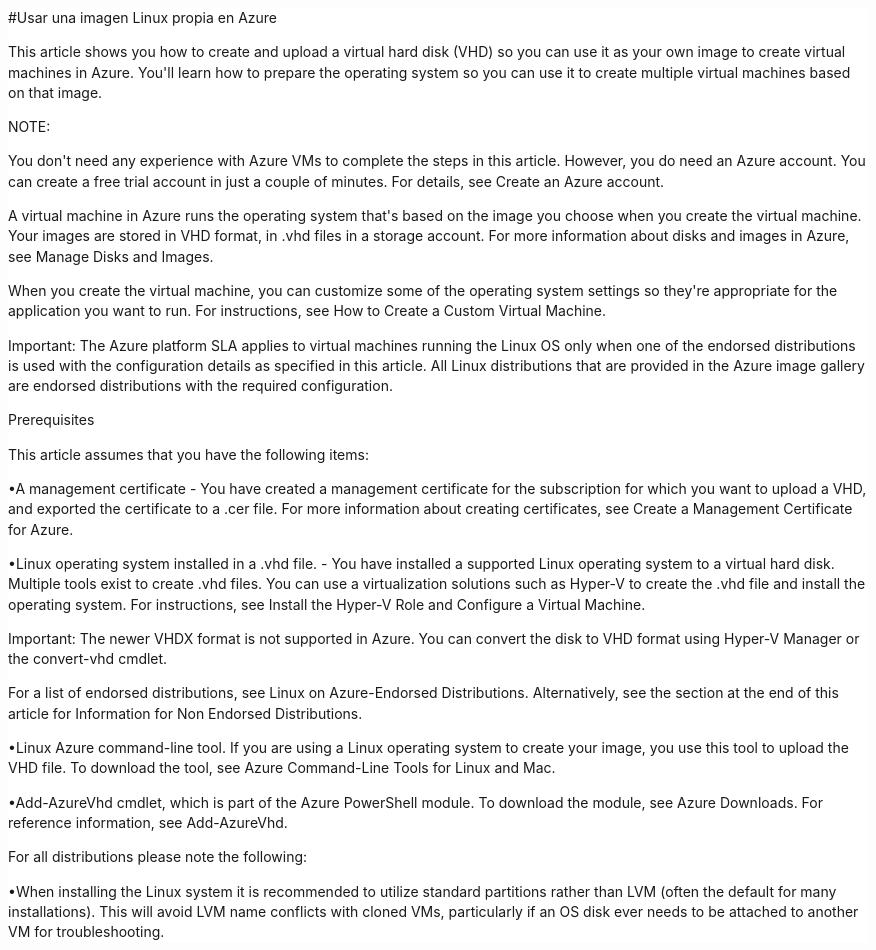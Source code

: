 #Usar una imagen Linux propia en Azure


This article shows you how to create and upload a virtual hard disk (VHD) so you can use it as your own image to create virtual machines in Azure. You'll learn how to prepare the operating system so you can use it to create multiple virtual machines based on that image. 


NOTE:

You don't need any experience with Azure VMs to complete the steps in this article. However, you do need an Azure account. You can create a free trial account in just a couple of minutes. For details, see Create an Azure account. 

A virtual machine in Azure runs the operating system that's based on the image you choose when you create the virtual machine. Your images are stored in VHD format, in .vhd files in a storage account. For more information about disks and images in Azure, see Manage Disks and Images.

When you create the virtual machine, you can customize some of the operating system settings so they're appropriate for the application you want to run. For instructions, see How to Create a Custom Virtual Machine.

Important: The Azure platform SLA applies to virtual machines running the Linux OS only when one of the endorsed distributions is used with the configuration details as specified in this article. All Linux distributions that are provided in the Azure image gallery are endorsed distributions with the required configuration.

Prerequisites

This article assumes that you have the following items:

•A management certificate - You have created a management certificate for the subscription for which you want to upload a VHD, and exported the certificate to a .cer file. For more information about creating certificates, see Create a Management Certificate for Azure. 


•Linux operating system installed in a .vhd file. - You have installed a supported Linux operating system to a virtual hard disk. Multiple tools exist to create .vhd files. You can use a virtualization solutions such as Hyper-V to create the .vhd file and install the operating system. For instructions, see Install the Hyper-V Role and Configure a Virtual Machine. 

Important: The newer VHDX format is not supported in Azure. You can convert the disk to VHD format using Hyper-V Manager or the convert-vhd cmdlet.

For a list of endorsed distributions, see Linux on Azure-Endorsed Distributions. Alternatively, see the section at the end of this article for Information for Non Endorsed Distributions.


•Linux Azure command-line tool. If you are using a Linux operating system to create your image, you use this tool to upload the VHD file. To download the tool, see Azure Command-Line Tools for Linux and Mac.


•Add-AzureVhd cmdlet, which is part of the Azure PowerShell module. To download the module, see Azure Downloads. For reference information, see Add-AzureVhd.


For all distributions please note the following:

•When installing the Linux system it is recommended to utilize standard partitions rather than LVM (often the default for many installations). This will avoid LVM name conflicts with cloned VMs, particularly if an OS disk ever needs to be attached to another VM for troubleshooting.
